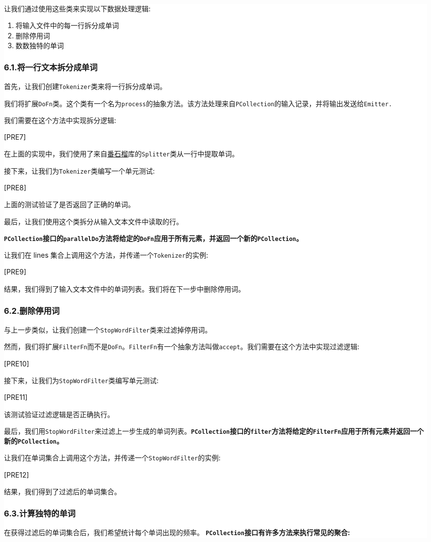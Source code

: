 让我们通过使用这些类来实现以下数据处理逻辑:

1.  将输入文件中的每一行拆分成单词
2.  删除停用词
3.  数数独特的单词

### 6.1.将一行文本拆分成单词

首先，让我们创建`Tokenizer`类来将一行拆分成单词。

我们将扩展`DoFn`类。这个类有一个名为`process`的抽象方法。该方法处理来自`PCollection`的输入记录，并将输出发送给`Emitter. `

我们需要在这个方法中实现拆分逻辑:

[PRE7]

在上面的实现中，我们使用了来自[番石榴](https://web.archive.org/web/20220627175026/https://github.com/google/guava/wiki/StringsExplained#splitter)库的`Splitter`类从一行中提取单词。

接下来，让我们为`Tokenizer`类编写一个单元测试:

[PRE8]

上面的测试验证了是否返回了正确的单词。

最后，让我们使用这个类拆分从输入文本文件中读取的行。

**`PCollection`接口的`parallelDo`方法将给定的`DoFn`应用于所有元素，并返回一个新的`PCollection`。**

让我们在 lines 集合上调用这个方法，并传递一个`Tokenizer`的实例:

[PRE9]

结果，我们得到了输入文本文件中的单词列表。我们将在下一步中删除停用词。

### 6.2.删除停用词

与上一步类似，让我们创建一个`StopWordFilter`类来过滤掉停用词。

然而，我们将扩展`FilterFn`而不是`DoFn`。`FilterFn`有一个抽象方法叫做`accept`。我们需要在这个方法中实现过滤逻辑:

[PRE10]

接下来，让我们为`StopWordFilter`类编写单元测试:

[PRE11]

该测试验证过滤逻辑是否正确执行。

最后，我们用`StopWordFilter`来过滤上一步生成的单词列表。**`PCollection`接口的`filter`方法将给定的`FilterFn`应用于所有元素并返回一个新的`PCollection`。**

让我们在单词集合上调用这个方法，并传递一个`StopWordFilter`的实例:

[PRE12]

结果，我们得到了过滤后的单词集合。

### 6.3.计算独特的单词

在获得过滤后的单词集合后，我们希望统计每个单词出现的频率。 **`PCollection`接口有许多方法来执行常见的聚合:**
